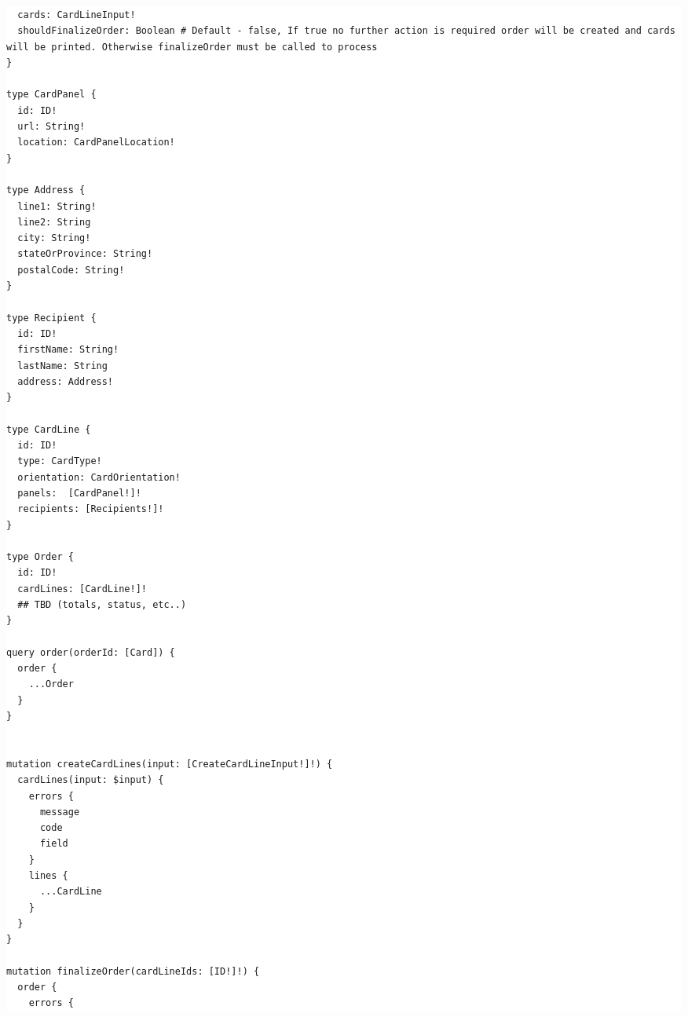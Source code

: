 ```gql
  cards: CardLineInput!
  shouldFinalizeOrder: Boolean # Default - false, If true no further action is required order will be created and cards will be printed. Otherwise finalizeOrder must be called to process
}

type CardPanel {
  id: ID!
  url: String!
  location: CardPanelLocation!
}

type Address {
  line1: String!
  line2: String
  city: String!
  stateOrProvince: String!
  postalCode: String!
}

type Recipient {
  id: ID!
  firstName: String!
  lastName: String
  address: Address!
}

type CardLine {
  id: ID!
  type: CardType!
  orientation: CardOrientation!
  panels:  [CardPanel!]!
  recipients: [Recipients!]!
}

type Order {
  id: ID!
  cardLines: [CardLine!]!
  ## TBD (totals, status, etc..)
}

query order(orderId: [Card]) {
  order {
    ...Order
  }
}


mutation createCardLines(input: [CreateCardLineInput!]!) {
  cardLines(input: $input) {
    errors {
      message
      code
      field
    }
    lines {
      ...CardLine
    }
  }
}

mutation finalizeOrder(cardLineIds: [ID!]!) {
  order {
    errors {
```